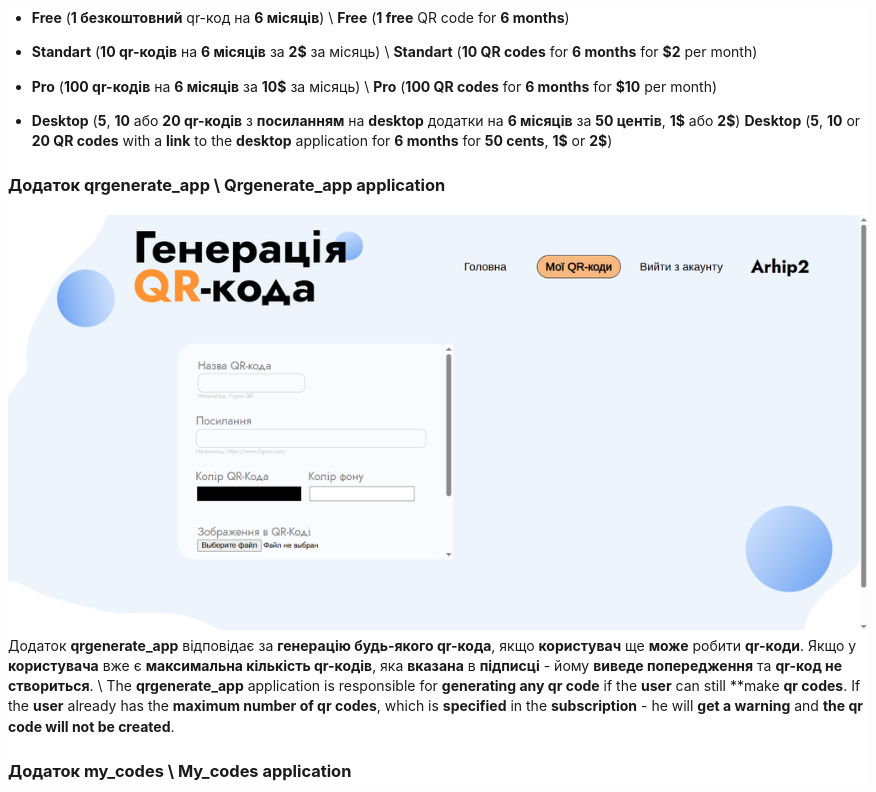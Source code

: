 -  **Free** (**1 безкоштовний** qr-код на **6 місяців**) \ **Free** (**1 free** QR code for **6 months**)
  
- **Standart** (**10 qr-кодів** на **6 місяців** за **2\$** за місяць) \ **Standart** (**10 QR codes** for **6 months** for **$2** per month)

- **Pro** (**100 qr-кодів** на **6 місяців** за **10\$** за місяць) \ **Pro** (**100 QR codes** for **6 months** for **$10** per month)

- **Desktop** (**5**, **10** або **20 qr-кодів** з **посиланням** на **desktop** додатки на **6 місяців** за **50 центів**, **1\$** або **2\$**)  **Desktop** (**5**, **10** or **20 QR codes** with a **link** to the **desktop** application for **6 months** for **50 cents**, **1\$** or **2\$**)

### Додаток qrgenerate_app \ Qrgenerate_app application
![](images_readme/generate_qr.png)
Додаток **qrgenerate_app** відповідає за **генерацію будь-якого qr-кода**, якщо **користувач** ще **може** робити **qr-коди**. Якщо у **користувача** вже є **максимальна кількість qr-кодів**, яка **вказана** в **підписці** - йому **виведе попередження** та **qr-код не створиться**. \ The **qrgenerate_app** application is responsible for **generating any qr code** if the **user** can still **make **qr codes**. If the **user** already has the **maximum number of qr codes**, which is **specified** in the **subscription** - he will **get a warning** and **the qr code will not be created**.

### Додаток my_codes \ My_codes application